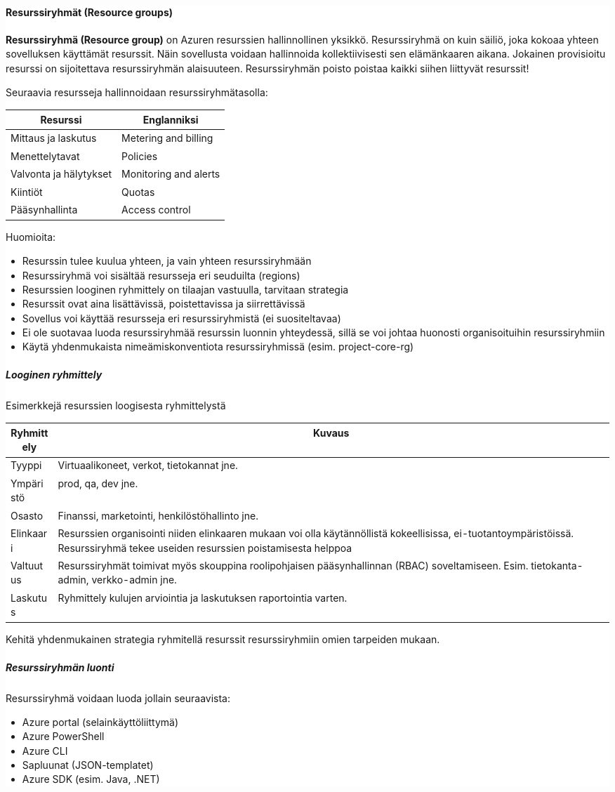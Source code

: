#### Resurssiryhmät (Resource groups)

**Resurssiryhmä (Resource group)** on Azuren resurssien hallinnollinen yksikkö. Resurssiryhmä on kuin säiliö, joka kokoaa yhteen sovelluksen käyttämät resurssit. Näin sovellusta voidaan hallinnoida kollektiivisesti sen elämänkaaren aikana. Jokainen provisioitu resurssi on sijoitettava resurssiryhmän alaisuuteen. Resurssiryhmän poisto poistaa kaikki siihen liittyvät resurssit!

Seuraavia resursseja hallinnoidaan resurssiryhmätasolla:

| Resurssi | Englanniksi |
| ------ | ------- |
| Mittaus ja laskutus | Metering and billing |
| Menettelytavat | Policies |
| Valvonta ja hälytykset | Monitoring and alerts |
| Kiintiöt | Quotas |
| Pääsynhallinta | Access control |

Huomioita:
* Resurssin tulee kuulua yhteen, ja vain yhteen resurssiryhmään
* Resurssiryhmä voi sisältää resursseja eri seuduilta (regions)
* Resurssien looginen ryhmittely on tilaajan vastuulla, tarvitaan strategia
* Resurssit ovat aina lisättävissä, poistettavissa ja siirrettävissä
* Sovellus voi käyttää resursseja eri resurssiryhmistä (ei suositeltavaa)
* Ei ole suotavaa luoda resurssiryhmää resurssin luonnin yhteydessä, sillä se voi johtaa huonosti organisoituihin resurssiryhmiin
* Käytä yhdenmukaista nimeämiskonventiota resurssiryhmissä (esim. project-core-rg)

##### Looginen ryhmittely

Esimerkkejä resurssien loogisesta ryhmittelystä

| Ryhmittely | Kuvaus |
| ------ | ------ |
| Tyyppi | Virtuaalikoneet, verkot, tietokannat jne. |
| Ympäristö | prod, qa, dev jne. |
| Osasto | Finanssi, marketointi, henkilöstöhallinto jne. |
| Elinkaari | Resurssien organisointi niiden elinkaaren mukaan voi olla käytännöllistä kokeellisissa, ei-tuotantoympäristöissä. Resurssiryhmä tekee useiden resurssien poistamisesta helppoa |
| Valtuutus | Resurssiryhmät toimivat myös skouppina roolipohjaisen pääsynhallinnan (RBAC) soveltamiseen. Esim. tietokanta-admin, verkko-admin jne. |
| Laskutus | Ryhmittely kulujen arviointia ja laskutuksen raportointia varten. |

Kehitä yhdenmukainen strategia ryhmitellä resurssit resurssiryhmiin omien tarpeiden mukaan.

##### Resurssiryhmän luonti

Resurssiryhmä voidaan luoda jollain seuraavista:
* Azure portal (selainkäyttöliittymä)
* Azure PowerShell
* Azure CLI
* Sapluunat (JSON-templatet)
* Azure SDK (esim. Java, .NET)

